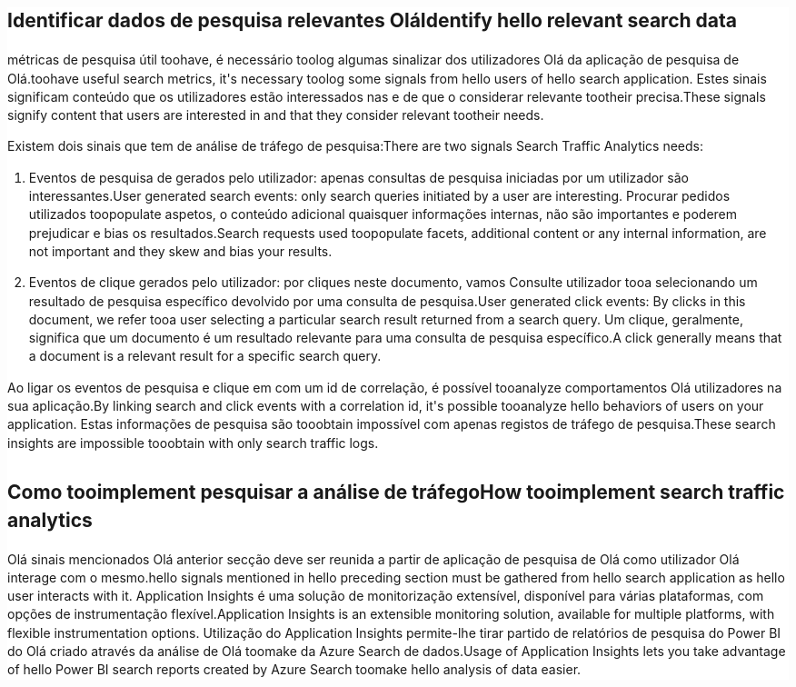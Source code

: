## <a name="identify-hello-relevant-search-data"></a><span data-ttu-id="28c24-110">Identificar dados de pesquisa relevantes Olá</span><span class="sxs-lookup"><span data-stu-id="28c24-110">Identify hello relevant search data</span></span>

<span data-ttu-id="28c24-111">métricas de pesquisa útil toohave, é necessário toolog algumas sinalizar dos utilizadores Olá da aplicação de pesquisa de Olá.</span><span class="sxs-lookup"><span data-stu-id="28c24-111">toohave useful search metrics, it's necessary toolog some signals from hello users of hello search application.</span></span> <span data-ttu-id="28c24-112">Estes sinais significam conteúdo que os utilizadores estão interessados nas e de que o considerar relevante tootheir precisa.</span><span class="sxs-lookup"><span data-stu-id="28c24-112">These signals signify content that users are interested in and that they consider relevant tootheir needs.</span></span>

<span data-ttu-id="28c24-113">Existem dois sinais que tem de análise de tráfego de pesquisa:</span><span class="sxs-lookup"><span data-stu-id="28c24-113">There are two signals Search Traffic Analytics needs:</span></span>

1. <span data-ttu-id="28c24-114">Eventos de pesquisa de gerados pelo utilizador: apenas consultas de pesquisa iniciadas por um utilizador são interessantes.</span><span class="sxs-lookup"><span data-stu-id="28c24-114">User generated search events: only search queries initiated by a user are interesting.</span></span> <span data-ttu-id="28c24-115">Procurar pedidos utilizados toopopulate aspetos, o conteúdo adicional quaisquer informações internas, não são importantes e poderem prejudicar e bias os resultados.</span><span class="sxs-lookup"><span data-stu-id="28c24-115">Search requests used toopopulate facets, additional content or any internal information, are not important and they skew and bias your results.</span></span>

2. <span data-ttu-id="28c24-116">Eventos de clique gerados pelo utilizador: por cliques neste documento, vamos Consulte utilizador tooa selecionando um resultado de pesquisa específico devolvido por uma consulta de pesquisa.</span><span class="sxs-lookup"><span data-stu-id="28c24-116">User generated click events: By clicks in this document, we refer tooa user selecting a particular search result returned from a search query.</span></span> <span data-ttu-id="28c24-117">Um clique, geralmente, significa que um documento é um resultado relevante para uma consulta de pesquisa específico.</span><span class="sxs-lookup"><span data-stu-id="28c24-117">A click generally means that a document is a relevant result for a specific search query.</span></span>

<span data-ttu-id="28c24-118">Ao ligar os eventos de pesquisa e clique em com um id de correlação, é possível tooanalyze comportamentos Olá utilizadores na sua aplicação.</span><span class="sxs-lookup"><span data-stu-id="28c24-118">By linking search and click events with a correlation id, it's possible tooanalyze hello behaviors of users on your application.</span></span> <span data-ttu-id="28c24-119">Estas informações de pesquisa são tooobtain impossível com apenas registos de tráfego de pesquisa.</span><span class="sxs-lookup"><span data-stu-id="28c24-119">These search insights are impossible tooobtain with only search traffic logs.</span></span>

## <a name="how-tooimplement-search-traffic-analytics"></a><span data-ttu-id="28c24-120">Como tooimplement pesquisar a análise de tráfego</span><span class="sxs-lookup"><span data-stu-id="28c24-120">How tooimplement search traffic analytics</span></span>

<span data-ttu-id="28c24-121">Olá sinais mencionados Olá anterior secção deve ser reunida a partir de aplicação de pesquisa de Olá como utilizador Olá interage com o mesmo.</span><span class="sxs-lookup"><span data-stu-id="28c24-121">hello signals mentioned in hello preceding section must be gathered from hello search application as hello user interacts with it.</span></span> <span data-ttu-id="28c24-122">Application Insights é uma solução de monitorização extensível, disponível para várias plataformas, com opções de instrumentação flexível.</span><span class="sxs-lookup"><span data-stu-id="28c24-122">Application Insights is an extensible monitoring solution, available for multiple platforms, with flexible instrumentation options.</span></span> <span data-ttu-id="28c24-123">Utilização do Application Insights permite-lhe tirar partido de relatórios de pesquisa do Power BI do Olá criado através da análise de Olá toomake da Azure Search de dados.</span><span class="sxs-lookup"><span data-stu-id="28c24-123">Usage of Application Insights lets you take advantage of hello Power BI search reports created by Azure Search toomake hello analysis of data easier.</span></span>
